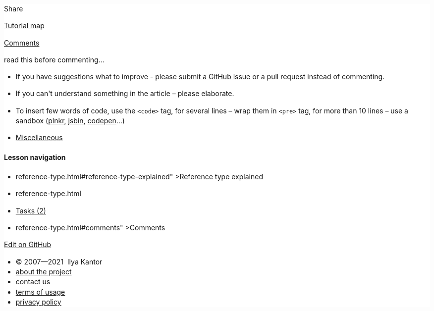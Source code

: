 <span class="share-icons__title">Share</span><a href="https://twitter.com/share?url=https%3A%2F%2Fjavascript.info%2Freference-type" class="share share_tw"></a><a href="https://www.facebook.com/sharer/sharer.php?s=100&amp;p%5Burl%5D=https%3A%2F%2Fjavascript.info%2Freference-type" class="share share_fb"></a>

<a href="tutorial/map.html" class="map"><span class="map__text">Tutorial map</span></a>

<a href="reference-type.html#comments" id="comments">Comments</a>

<span class="comments__read-before-link">read this before commenting…</span>

-   If you have suggestions what to improve - please [submit a GitHub issue](https://github.com/javascript-tutorial/en.javascript.info/issues/new) or a pull request instead of commenting.
-   If you can't understand something in the article – please elaborate.
-   To insert few words of code, use the `<code>` tag, for several lines – wrap them in `<pre>` tag, for more than 10 lines – use a sandbox ([plnkr](https://plnkr.co/edit/?p=preview), [jsbin](https://jsbin.com), [codepen](http://codepen.io)…)

-   <a href="js-misc.html" class="sidebar__link">Miscellaneous</a>

#### Lesson navigation

-   reference-type.html\#reference-type-explained" &gt;Reference type explained
-   reference-type.html



-   <a href="reference-type.html#tasks" class="sidebar__link">Tasks (2)</a>
-   reference-type.html\#comments" &gt;Comments

<a href="https://twitter.com/share?url=https%3A%2F%2Fjavascript.info%2Freference-type" class="share share_tw sidebar__share"></a><a href="https://www.facebook.com/sharer/sharer.php?s=100&amp;p%5Burl%5D=https%3A%2F%2Fjavascript.info%2Freference-type" class="share share_fb sidebar__share"></a> <a href="https://github.com/javascript-tutorial/en.javascript.info/blob/master/1-js/99-js-misc/04-reference-type" class="sidebar__link">Edit on GitHub</a>

-   © 2007—2021  Ilya Kantor
-   <a href="about.html" class="page-footer__link">about the project</a>
-   <a href="about.html#contact-us" class="page-footer__link">contact us</a>
-   <a href="terms.html" class="page-footer__link">terms of usage</a>
-   <a href="privacy.html" class="page-footer__link">privacy policy</a>
